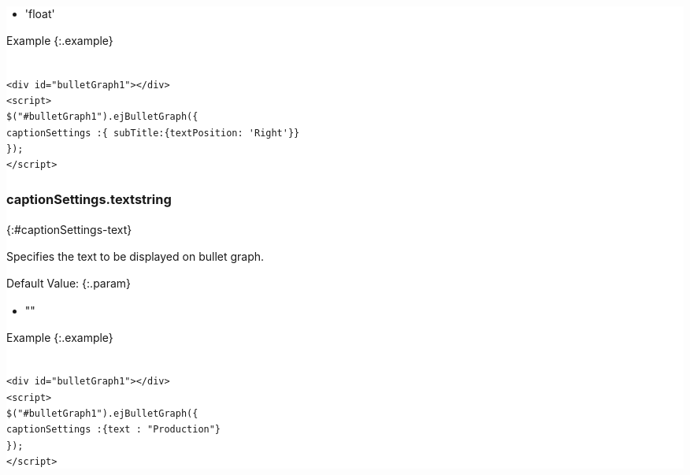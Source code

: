 




* 'float'








Example
{:.example}

<pre class="prettyprint">
<code> 
&lt;div id="bulletGraph1"&gt;&lt;/div&gt; 
&lt;script&gt;
$("#bulletGraph1").ejBulletGraph({
captionSettings :{ subTitle:{textPosition: 'Right'}}
});
&lt;/script&gt;</code>
</pre>






### captionSettings.text<span class="type-signature type string">string</span>
{:#captionSettings-text}








Specifies the text to be displayed on bullet graph.




Default Value:
{:.param}






* ""








Example
{:.example}

<pre class="prettyprint">
<code> 
&lt;div id="bulletGraph1"&gt;&lt;/div&gt; 
&lt;script&gt;
$("#bulletGraph1").ejBulletGraph({
captionSettings :{text : "Production"}
});
&lt;/script&gt;</code>
</pre>
